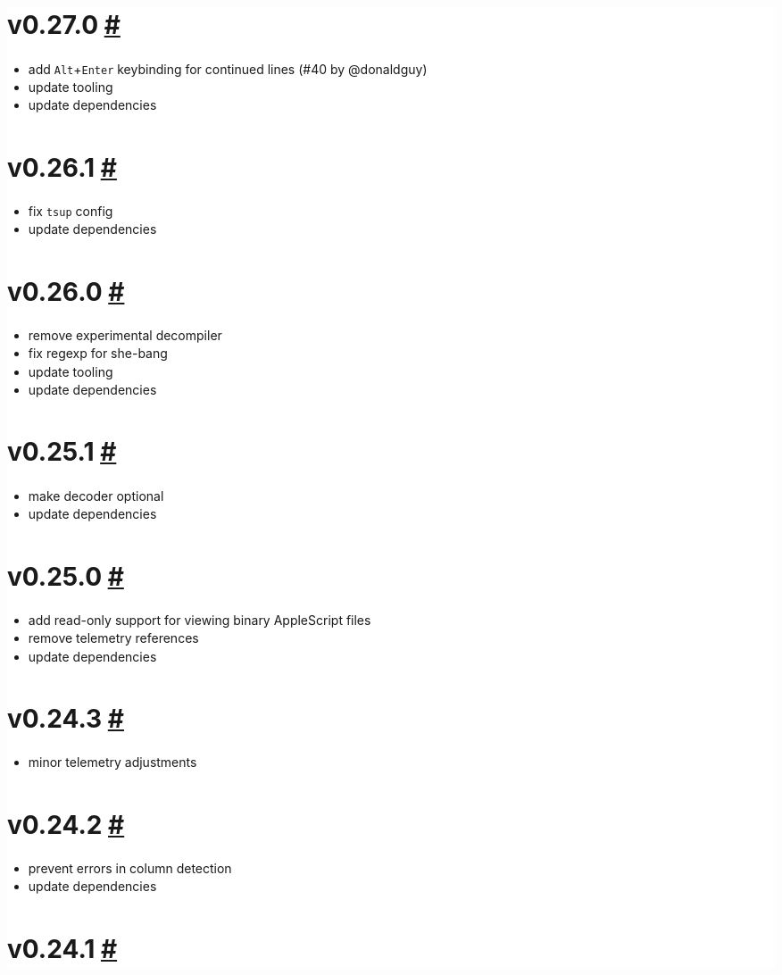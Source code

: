 # v0.27.0 [#](https://github.com/idleberg/vscode-applescript/releases/tag/v0.27.0)

- add `Alt`+`Enter` keybinding for continued lines (#40 by @donaldguy)
- update tooling
- update dependencies

# v0.26.1 [#](https://github.com/idleberg/vscode-applescript/releases/tag/v0.26.1)

- fix `tsup` config
- update dependencies

# v0.26.0 [#](https://github.com/idleberg/vscode-applescript/releases/tag/v0.26.0)

- remove experimental decompiler
- fix regexp for she-bang
- update tooling
- update dependencies

# v0.25.1 [#](https://github.com/idleberg/vscode-applescript/releases/tag/v0.25.1)

- make decoder optional
- update dependencies

# v0.25.0 [#](https://github.com/idleberg/vscode-applescript/releases/tag/v0.25.0)

- add read-only support for viewing binary AppleScript files
- remove telemetry references
- update dependencies

# v0.24.3 [#](https://github.com/idleberg/vscode-applescript/releases/tag/v0.24.3)

- minor telemetry adjustments

# v0.24.2 [#](https://github.com/idleberg/vscode-applescript/releases/tag/v0.24.2)

- prevent errors in column detection
- update dependencies

# v0.24.1 [#](https://github.com/idleberg/vscode-applescript/releases/tag/v0.24.1)
